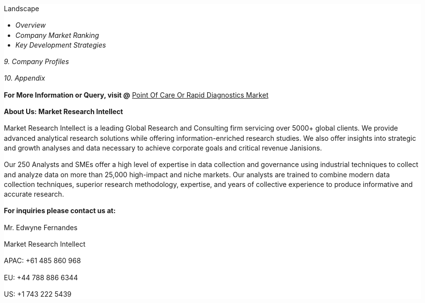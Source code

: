 Landscape</span></em></p><ul><li><em><span class="">Overview</span></em></li><li><em><span class="">Company Market Ranking</span></em></li><li><em><span class="">Key Development Strategies</span></em></li></ul><p><em><span class="font-[700]">9. Company Profiles</span></em></p><p><em><span class="font-[700]">10. Appendix</span></em></p><p><span class="font-[700]"><strong>For More Information or Query, visit&nbsp;@</strong>&nbsp;</span><span class="font-[700]"><a href="https://www.marketresearchintellect.com/product/global-point-of-care-or-rapid-diagnostics-market-size-and-forecast/?utm_source=Linkedin&utm_medium=832" target="_blank" data-tracking-control-name="article-ssr-frontend-pulse_little-text-block" data-tracking-will-navigate="" data-test-link="">Point Of Care Or Rapid Diagnostics Market</a></span></p><p><strong><span class="font-[700]">About Us: Market Research Intellect</span></strong></p><p><span class="">Market Research Intellect is a leading Global Research and Consulting firm servicing over 5000+ global clients. We provide advanced analytical research solutions while offering information-enriched research studies.&nbsp;</span>We also offer insights into strategic and growth analyses and data necessary to achieve corporate goals and critical revenue Janisions.</p><p><span class="">Our 250 Analysts and SMEs offer a high level of expertise in data collection and governance using industrial techniques to collect and analyze data on more than 25,000 high-impact and niche markets. Our analysts are trained to combine modern data collection techniques, superior research methodology, expertise, and years of collective experience to produce informative and accurate research.</span></p><p><strong>For inquiries please contact us at:</strong></p><p>Mr. Edwyne Fernandes</p><p>Market Research Intellect</p><p>APAC: +61 485 860 968</p><p>EU: +44 788 886 6344</p><p>US: +1 743 222 5439</p>
